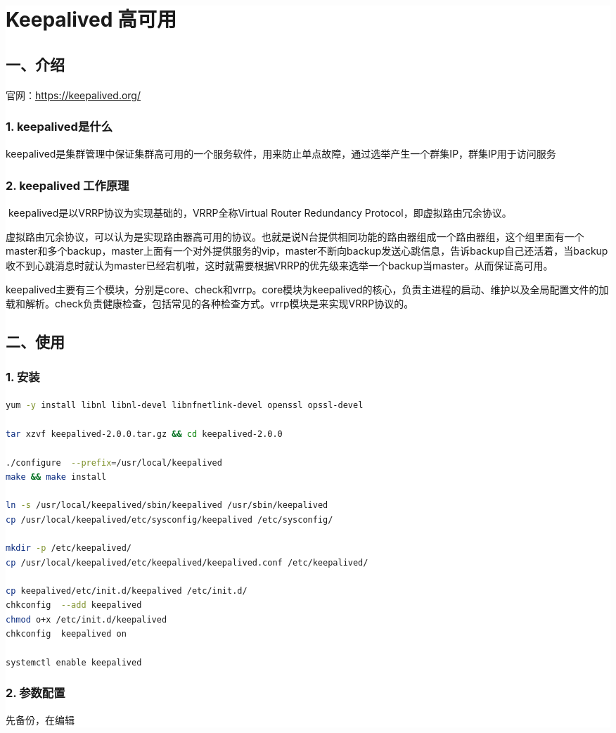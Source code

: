 # Keepalived 高可用

## 一、介绍

官网：https://keepalived.org/

### 1. keepalived是什么

keepalived是集群管理中保证集群高可用的一个服务软件，用来防止单点故障，通过选举产生一个群集IP，群集IP用于访问服务

### 2. keepalived 工作原理

​	keepalived是以VRRP协议为实现基础的，VRRP全称Virtual Router Redundancy Protocol，即虚拟路由冗余协议。

​	虚拟路由冗余协议，可以认为是实现路由器高可用的协议。也就是说N台提供相同功能的路由器组成一个路由器组，这个组里面有一个master和多个backup，master上面有一个对外提供服务的vip，master不断向backup发送心跳信息，告诉backup自己还活着，当backup收不到心跳消息时就认为master已经宕机啦，这时就需要根据VRRP的优先级来选举一个backup当master。从而保证高可用。

​	keepalived主要有三个模块，分别是core、check和vrrp。core模块为keepalived的核心，负责主进程的启动、维护以及全局配置文件的加载和解析。check负责健康检查，包括常见的各种检查方式。vrrp模块是来实现VRRP协议的。

## 二、使用

### 1. 安装

```bash
yum -y install libnl libnl-devel libnfnetlink-devel openssl opssl-devel

tar xzvf keepalived-2.0.0.tar.gz && cd keepalived-2.0.0

./configure  --prefix=/usr/local/keepalived
make && make install

ln -s /usr/local/keepalived/sbin/keepalived /usr/sbin/keepalived
cp /usr/local/keepalived/etc/sysconfig/keepalived /etc/sysconfig/

mkdir -p /etc/keepalived/
cp /usr/local/keepalived/etc/keepalived/keepalived.conf /etc/keepalived/

cp keepalived/etc/init.d/keepalived /etc/init.d/
chkconfig  --add keepalived
chmod o+x /etc/init.d/keepalived
chkconfig  keepalived on

systemctl enable keepalived
```

### 2. 参数配置

先备份，在编辑
